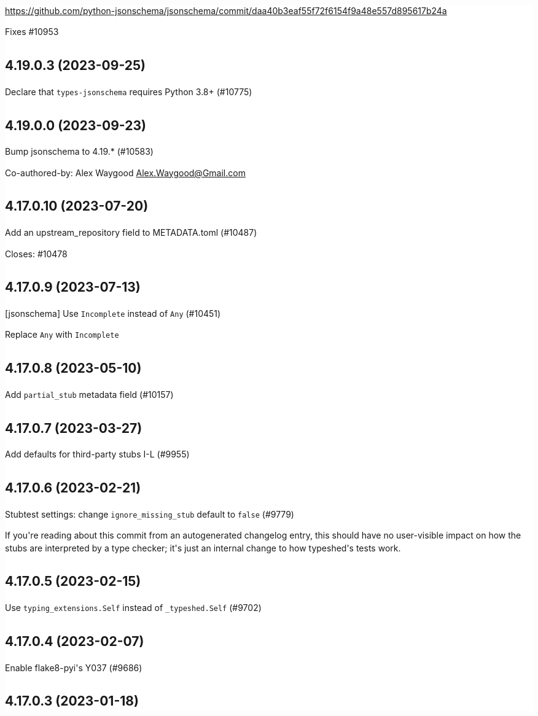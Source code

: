 https://github.com/python-jsonschema/jsonschema/commit/daa40b3eaf55f72f6154f9a48e557d895617b24a

Fixes #10953

## 4.19.0.3 (2023-09-25)

Declare that `types-jsonschema` requires Python 3.8+ (#10775)

## 4.19.0.0 (2023-09-23)

Bump jsonschema to 4.19.* (#10583)

Co-authored-by: Alex Waygood <Alex.Waygood@Gmail.com>

## 4.17.0.10 (2023-07-20)

Add an upstream_repository field to METADATA.toml (#10487)

Closes: #10478

## 4.17.0.9 (2023-07-13)

[jsonschema] Use `Incomplete` instead of `Any` (#10451)

Replace `Any` with `Incomplete`

## 4.17.0.8 (2023-05-10)

Add `partial_stub` metadata field (#10157)

## 4.17.0.7 (2023-03-27)

Add defaults for third-party stubs I-L (#9955)

## 4.17.0.6 (2023-02-21)

Stubtest settings: change `ignore_missing_stub` default to `false` (#9779)

If you're reading about this commit from an autogenerated changelog entry, this should have no user-visible impact on how the stubs are interpreted by a type checker; it's just an internal change to how typeshed's tests work.

## 4.17.0.5 (2023-02-15)

Use `typing_extensions.Self` instead of `_typeshed.Self` (#9702)

## 4.17.0.4 (2023-02-07)

Enable flake8-pyi's Y037 (#9686)

## 4.17.0.3 (2023-01-18)
